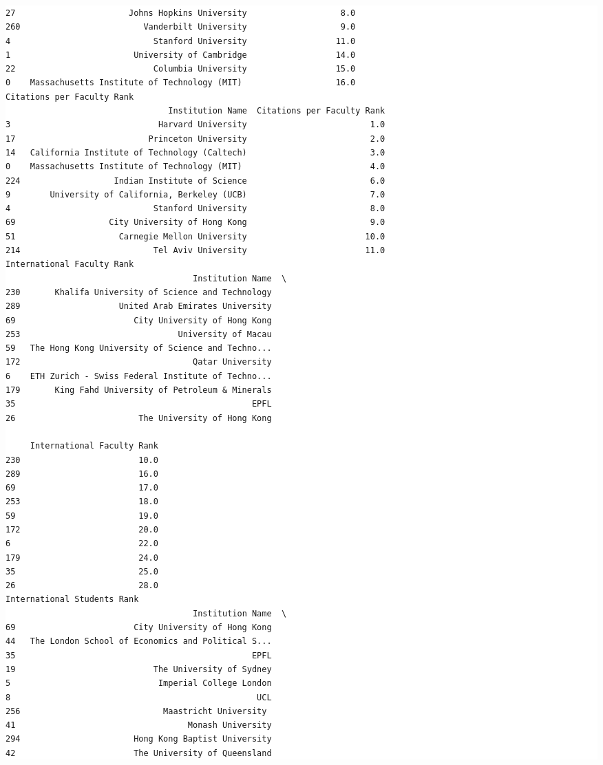     27                       Johns Hopkins University                   8.0
    260                         Vanderbilt University                   9.0
    4                             Stanford University                  11.0
    1                         University of Cambridge                  14.0
    22                            Columbia University                  15.0
    0    Massachusetts Institute of Technology (MIT)                   16.0
    Citations per Faculty Rank
                                     Institution Name  Citations per Faculty Rank
    3                              Harvard University                         1.0
    17                           Princeton University                         2.0
    14   California Institute of Technology (Caltech)                         3.0
    0    Massachusetts Institute of Technology (MIT)                          4.0
    224                   Indian Institute of Science                         6.0
    9        University of California, Berkeley (UCB)                         7.0
    4                             Stanford University                         8.0
    69                   City University of Hong Kong                         9.0
    51                     Carnegie Mellon University                        10.0
    214                           Tel Aviv University                        11.0
    International Faculty Rank
                                          Institution Name  \
    230       Khalifa University of Science and Technology   
    289                    United Arab Emirates University   
    69                        City University of Hong Kong   
    253                                University of Macau   
    59   The Hong Kong University of Science and Techno...   
    172                                   Qatar University   
    6    ETH Zurich - Swiss Federal Institute of Techno...   
    179       King Fahd University of Petroleum & Minerals   
    35                                                EPFL   
    26                         The University of Hong Kong   
    
         International Faculty Rank  
    230                        10.0  
    289                        16.0  
    69                         17.0  
    253                        18.0  
    59                         19.0  
    172                        20.0  
    6                          22.0  
    179                        24.0  
    35                         25.0  
    26                         28.0  
    International Students Rank
                                          Institution Name  \
    69                        City University of Hong Kong   
    44   The London School of Economics and Political S...   
    35                                                EPFL   
    19                            The University of Sydney   
    5                              Imperial College London   
    8                                                  UCL   
    256                             Maastricht University    
    41                                   Monash University   
    294                       Hong Kong Baptist University   
    42                        The University of Queensland   
    